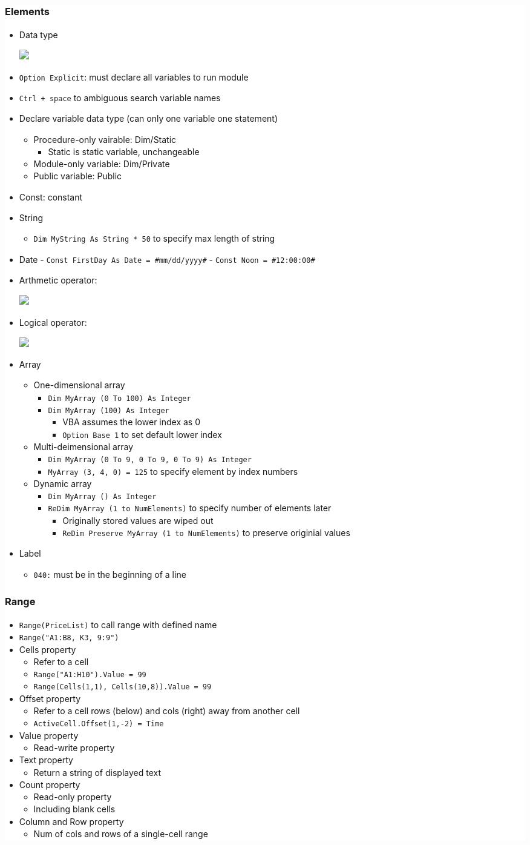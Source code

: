 ### Elements

- Data type

  <img src="https://raw.githubusercontent.com/zoe-gif/images/master/20220610103358.png" width="600" height="">

- `Option Explicit`: must declare all variables to run module
- `Ctrl + space` to ambiguous search variable names
- Declare variable data type (can only one variable one statement)
	- Procedure-only vairable: Dim/Static
		- Static is static variable, unchangeable
	- Module-only variable: Dim/Private
	- Public variable: Public
- Const: constant
- String
	- `Dim MyString As String * 50` to specify max length of string
- Date
		- `Const FirstDay As Date = #mm/dd/yyyy#`
		- `Const Noon = #12:00:00#`
- Arthmetic operator:

  <img src="https://raw.githubusercontent.com/zoe-gif/images/master/20220613103007.png" width="500" height="">

- Logical operator:

  <img src="https://raw.githubusercontent.com/zoe-gif/images/master/20220613103147.png" width="500" height="">

- Array
	- One-dimensional array
		- `Dim MyArray (0 To 100) As Integer`
		- `Dim MyArray (100) As Integer`
			- VBA assumes the lower index as 0
			- `Option Base 1` to set default lower index
	- Multi-deimensional array
		- `Dim MyArray (0 To 9, 0 To 9, 0 To 9) As Integer`
		- `MyArray (3, 4, 0) = 125` to specify element by index numbers
	- Dynamic array
		- `Dim MyArray () As Integer`
		- `ReDim MyArray (1 to NumElements)` to specify number of elements later
			- Originally stored values are wiped out
			- `ReDim Preserve MyArray (1 to NumElements)` to preserve originial values
- Label
	- `040:` must be in the beginning of a line


### Range

- `Range(PriceList)` to call range with defined name
- `Range("A1:B8, K3, 9:9")`
- Cells property
	- Refer to a cell
	- `Range("A1:H10").Value = 99`
	- `Range(Cells(1,1), Cells(10,8)).Value = 99`
- Offset property
	- Refer to a cell rows (below) and cols (right) away from another cell
	- `ActiveCell.Offset(1,-2) = Time`
- Value property
	- Read-write property
- Text property
	- Return a string of displayed text
- Count property
	- Read-only property
	- Including blank cells
- Column and Row property
	- Num of cols and rows of a single-cell range